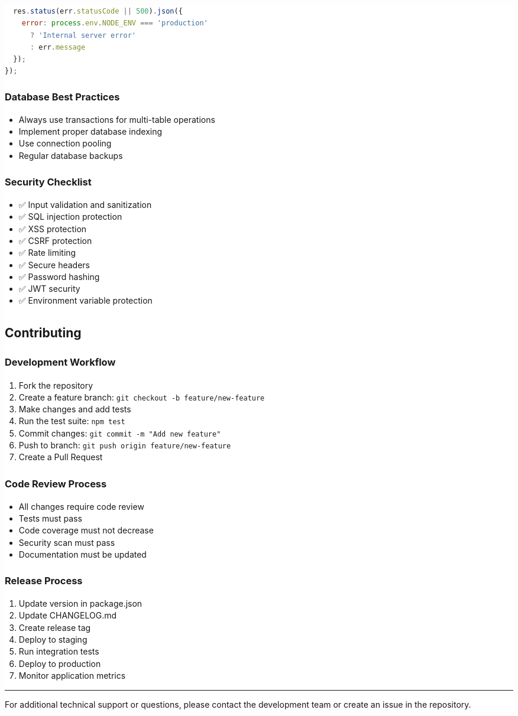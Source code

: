 ```javascript
  res.status(err.statusCode || 500).json({
    error: process.env.NODE_ENV === 'production' 
      ? 'Internal server error' 
      : err.message
  });
});
```

### Database Best Practices
- Always use transactions for multi-table operations
- Implement proper database indexing
- Use connection pooling
- Regular database backups

### Security Checklist
- ✅ Input validation and sanitization
- ✅ SQL injection protection
- ✅ XSS protection
- ✅ CSRF protection
- ✅ Rate limiting
- ✅ Secure headers
- ✅ Password hashing
- ✅ JWT security
- ✅ Environment variable protection

## Contributing

### Development Workflow
1. Fork the repository
2. Create a feature branch: `git checkout -b feature/new-feature`
3. Make changes and add tests
4. Run the test suite: `npm test`
5. Commit changes: `git commit -m "Add new feature"`
6. Push to branch: `git push origin feature/new-feature`
7. Create a Pull Request

### Code Review Process
- All changes require code review
- Tests must pass
- Code coverage must not decrease
- Security scan must pass
- Documentation must be updated

### Release Process
1. Update version in package.json
2. Update CHANGELOG.md
3. Create release tag
4. Deploy to staging
5. Run integration tests
6. Deploy to production
7. Monitor application metrics

---

For additional technical support or questions, please contact the development team or create an issue in the repository.